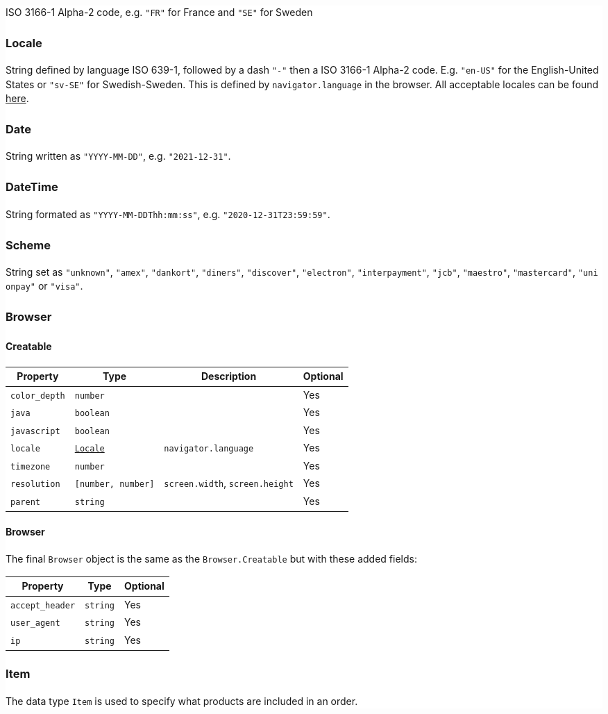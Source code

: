 ISO 3166-1 Alpha-2 code, e.g. `"FR"` for France and `"SE"` for Sweden

### Locale
String defined by language ISO 639-1, followed by a dash `"-"` then a ISO 3166-1 Alpha-2 code. E.g. `"en-US"` for the English-United States or `"sv-SE"` for Swedish-Sweden. This is defined by `navigator.language` in the browser. All acceptable locales can be found [here](https://github.com/payfunc/isoly/blob/master/Locale.ts).

### Date

String written as `"YYYY-MM-DD"`, e.g. `"2021-12-31"`.

### DateTime 

String formated as `"YYYY-MM-DDThh:mm:ss"`, e.g. `"2020-12-31T23:59:59"`.

### Scheme

String set as `"unknown"`, `"amex"`, `"dankort"`, `"diners"`, `"discover"`, `"electron"`, `"interpayment"`, `"jcb"`, `"maestro"`, `"mastercard"`, `"unionpay"` or `"visa"`.

### Browser
#### Creatable
| Property      | Type                                | Description                     | Optional |
|---------------|-------------------------------------|---------------------------------|----------|
| `color_depth` | `number`                            |                                 | Yes      |
| `java`        | `boolean`                           |                                 | Yes      |
| `javascript`  | `boolean`                           |                                 | Yes      |
| `locale`      | [`Locale`](./reference.html#locale) | `navigator.language`            | Yes      |
| `timezone`    | `number`                            |                                 | Yes      |
| `resolution`  | `[number, number]`                  | `screen.width`, `screen.height` | Yes      |
| `parent`      | `string`                            |                                 | Yes      |
#### Browser
The final `Browser` object is the same as the `Browser.Creatable` but with these added fields:

| Property        | Type     | Optional |
|-----------------|----------|----------|
| `accept_header` | `string` | Yes      |
| `user_agent`    | `string` | Yes      |
| `ip`            | `string` | Yes      |


### Item 
The data type `Item` is used to specify what products are included in an order.
